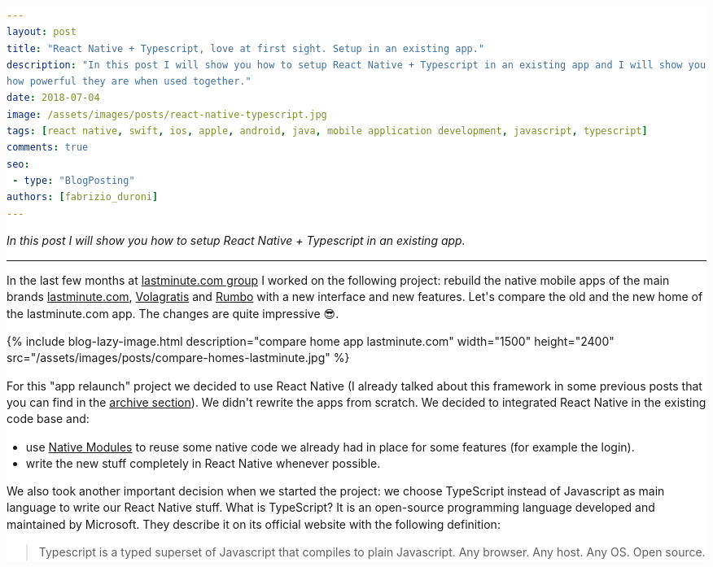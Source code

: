 ```yaml
---
layout: post
title: "React Native + Typescript, love at first sight. Setup in an existing app."
description: "In this post I will show you how to setup React Native + Typescript in an existing app and I will show you
how powerful they are when used together."
date: 2018-07-04
image: /assets/images/posts/react-native-typescript.jpg
tags: [react native, swift, ios, apple, android, java, mobile application development, javascript, typescript]
comments: true
seo:
 - type: "BlogPosting"
authors: [fabrizio_duroni] 
---
```


*In this post I will show you how to setup React Native + Typescript in an existing app.*

---

In the last few months at [lastminute.com group](https://lmgroup.lastminute.com/ "lastminute.com group") I worked on 
the following project: rebuild the native mobile apps of the main brands [lastminute.com](https://lmgroup.lastminute.com/ 
"Lastminute travel trips booking"), 
[Volagratis](https://www.volagratis.com/ "Volagratis travel trips booking viaggi") and 
[Rumbo](https://www.rumbo.es/ "Rumbo") with a new interface and new features. 
Let's compare the old and the new home of the lastminute.com app. The changes are quite impressive :sunglasses:.

{% include blog-lazy-image.html description="compare home app lastminute.com" width="1500" height="2400" src="/assets/images/posts/compare-homes-lastminute.jpg" %}

For this "app relaunch" project we decided to use React Native (I already talked about this framework in some 
previous posts that you can find in the [archive section](/blog/archive "archive")). We didn't rewrite the apps from 
scratch. We decided to integrated React Native in the existing code base and:

* use [Native Modules](https://facebook.github.io/react-native/docs/native-modules-ios.html "Native Modules") to 
reuse some native code we already had in place for some features (for example the login).
* write the new stuff completely in React Native whenever possible. 
    
We also took another important decision when we started the project: we choose TypeScript instead of Javascript as 
main language to write our React Native stuff. What is TypeScript? It is an open-source programming language 
developed and maintained by Microsoft. They describe it on its official website with the following definition:

>Typescript is a typed superset of Javascript that compiles to plain Javascript. Any browser. Any host. Any OS. Open 
source.

